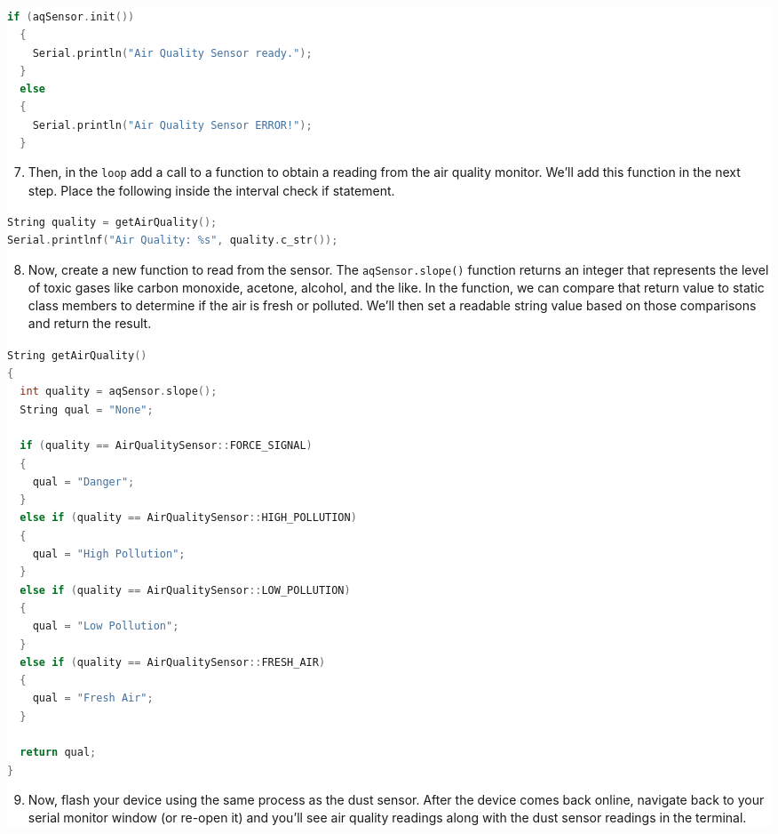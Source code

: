   ```cpp
  if (aqSensor.init())
    {
      Serial.println("Air Quality Sensor ready.");
    }
    else
    {
      Serial.println("Air Quality Sensor ERROR!");
    }
  ```

7. Then, in the `loop` add a call to a function to obtain a reading from the air quality monitor. We’ll add this function in the next step. Place the following inside the interval check if statement.

  ```cpp
  String quality = getAirQuality();
  Serial.printlnf("Air Quality: %s", quality.c_str());
  ```

8. Now, create a new function to read from the sensor. The `aqSensor.slope()` function returns an integer that represents the level of toxic gases like carbon monoxide, acetone, alcohol, and the like. In the function, we can compare that return value to static class members to determine if the air is fresh or polluted. We’ll then set a readable string value based on those comparisons and return the result.

  ```cpp
  String getAirQuality()
  {
    int quality = aqSensor.slope();
    String qual = "None";

    if (quality == AirQualitySensor::FORCE_SIGNAL)
    {
      qual = "Danger";
    }
    else if (quality == AirQualitySensor::HIGH_POLLUTION)
    {
      qual = "High Pollution";
    }
    else if (quality == AirQualitySensor::LOW_POLLUTION)
    {
      qual = "Low Pollution";
    }
    else if (quality == AirQualitySensor::FRESH_AIR)
    {
      qual = "Fresh Air";
    }

    return qual;
  }
  ```

9. Now, flash your device using the same process as the dust sensor. After the device comes back online, navigate back to your serial monitor window (or re-open it) and you’ll see air quality readings along with the dust sensor readings in the terminal.
